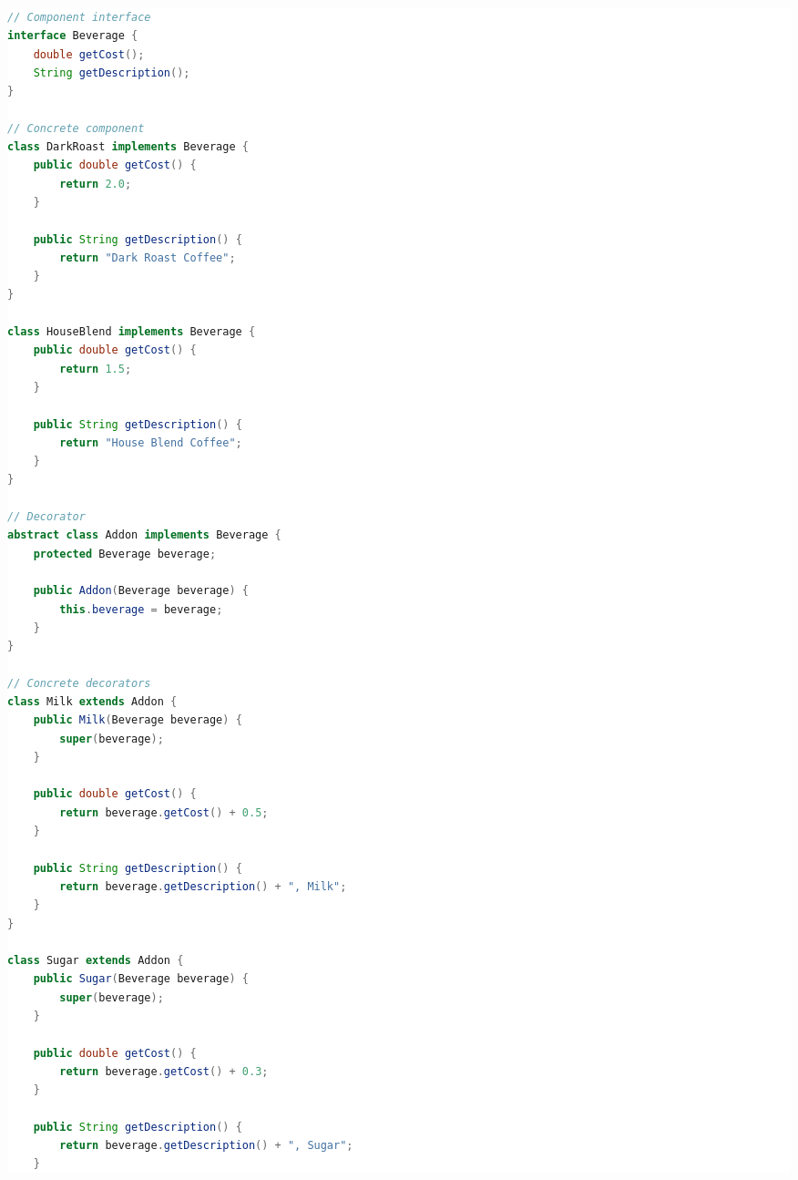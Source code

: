 ```java
// Component interface
interface Beverage {
    double getCost();
    String getDescription();
}

// Concrete component
class DarkRoast implements Beverage {
    public double getCost() {
        return 2.0;
    }

    public String getDescription() {
        return "Dark Roast Coffee";
    }
}

class HouseBlend implements Beverage {
    public double getCost() {
        return 1.5;
    }

    public String getDescription() {
        return "House Blend Coffee";
    }
}

// Decorator
abstract class Addon implements Beverage {
    protected Beverage beverage;

    public Addon(Beverage beverage) {
        this.beverage = beverage;
    }
}

// Concrete decorators
class Milk extends Addon {
    public Milk(Beverage beverage) {
        super(beverage);
    }

    public double getCost() {
        return beverage.getCost() + 0.5;
    }

    public String getDescription() {
        return beverage.getDescription() + ", Milk";
    }
}

class Sugar extends Addon {
    public Sugar(Beverage beverage) {
        super(beverage);
    }

    public double getCost() {
        return beverage.getCost() + 0.3;
    }

    public String getDescription() {
        return beverage.getDescription() + ", Sugar";
    }
```